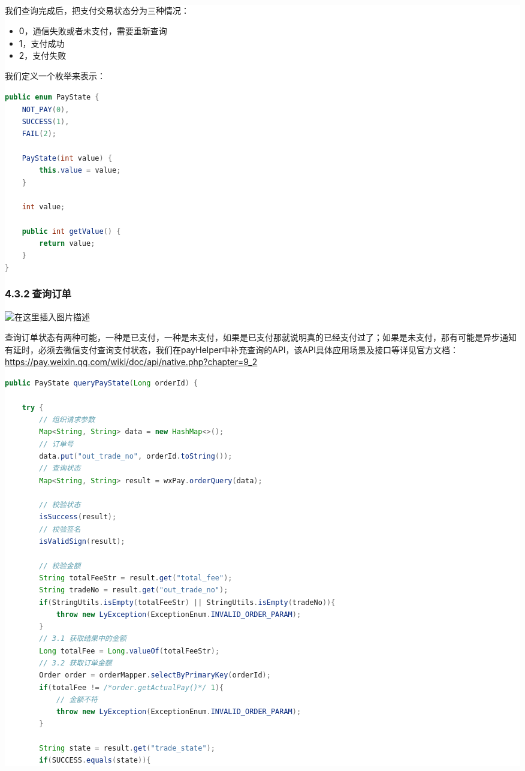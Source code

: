 我们查询完成后，把支付交易状态分为三种情况：

- 0，通信失败或者未支付，需要重新查询
- 1，支付成功
- 2，支付失败

我们定义一个枚举来表示：
```java
public enum PayState {
    NOT_PAY(0),
    SUCCESS(1),
    FAIL(2);

    PayState(int value) {
        this.value = value;
    }
    
    int value;
    
    public int getValue() {
        return value;
    }
}
```


### 4.3.2 查询订单

![在这里插入图片描述](https://img-blog.csdnimg.cn/20190611104027682.png)

查询订单状态有两种可能，一种是已支付，一种是未支付，如果是已支付那就说明真的已经支付过了；如果是未支付，那有可能是异步通知有延时，必须去微信支付查询支付状态，我们在payHelper中补充查询的API，该API具体应用场景及接口等详见官方文档：https://pay.weixin.qq.com/wiki/doc/api/native.php?chapter=9_2 

```java
public PayState queryPayState(Long orderId) {

    try {
    	// 组织请求参数
        Map<String, String> data = new HashMap<>();
        // 订单号
        data.put("out_trade_no", orderId.toString());
        // 查询状态
        Map<String, String> result = wxPay.orderQuery(data);

        // 校验状态
        isSuccess(result);
        // 校验签名
        isValidSign(result);

        // 校验金额
        String totalFeeStr = result.get("total_fee");
        String tradeNo = result.get("out_trade_no");
        if(StringUtils.isEmpty(totalFeeStr) || StringUtils.isEmpty(tradeNo)){
            throw new LyException(ExceptionEnum.INVALID_ORDER_PARAM);
        }
        // 3.1 获取结果中的金额
        Long totalFee = Long.valueOf(totalFeeStr);
        // 3.2 获取订单金额
        Order order = orderMapper.selectByPrimaryKey(orderId);
        if(totalFee != /*order.getActualPay()*/ 1){
            // 金额不符
            throw new LyException(ExceptionEnum.INVALID_ORDER_PARAM);
        }

        String state = result.get("trade_state");
        if(SUCCESS.equals(state)){
```